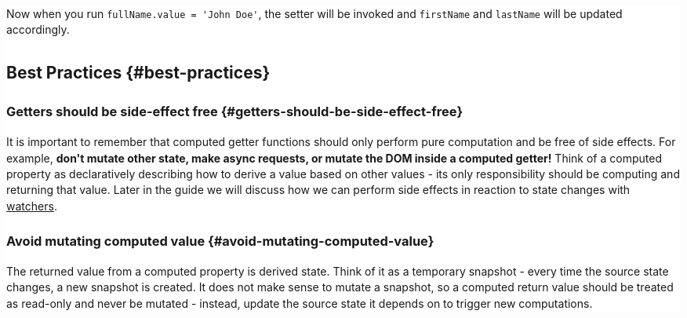 Now when you run `fullName.value = 'John Doe'`, the setter will be invoked and `firstName` and `lastName` will be updated accordingly.

</div>

## Best Practices {#best-practices}

### Getters should be side-effect free {#getters-should-be-side-effect-free}

It is important to remember that computed getter functions should only perform pure computation and be free of side effects. For example, **don't mutate other state, make async requests, or mutate the DOM inside a computed getter!** Think of a computed property as declaratively describing how to derive a value based on other values - its only responsibility should be computing and returning that value. Later in the guide we will discuss how we can perform side effects in reaction to state changes with [watchers](./watchers).

### Avoid mutating computed value {#avoid-mutating-computed-value}

The returned value from a computed property is derived state. Think of it as a temporary snapshot - every time the source state changes, a new snapshot is created. It does not make sense to mutate a snapshot, so a computed return value should be treated as read-only and never be mutated - instead, update the source state it depends on to trigger new computations.
